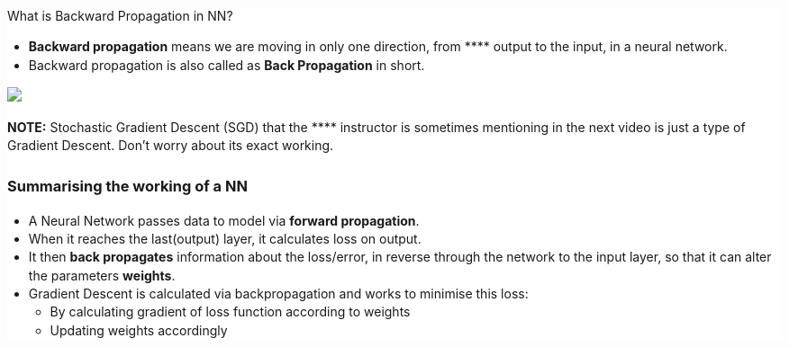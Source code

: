 What is Backward Propagation in NN?

* **Backward propagation** means we are moving in only one direction, from **** output to the input, in a neural network.
* Backward propagation is also called as **Back Propagation** in short.

![](https://3298224505-files.gitbook.io/~/files/v0/b/gitbook-x-prod.appspot.com/o/spaces%2FO6zK5zzcnrnToWx3Brks%2Fuploads%2FhYnKoATNnafTrJOjbzl5%2Fimage.png?alt=media&token=86b4ab6c-dd7c-4efa-8a39-d91b91e43db9)

**NOTE:** Stochastic Gradient Descent (SGD) that the **** instructor is sometimes mentioning in the next video is just a type of Gradient Descent. Don’t worry about its exact working.

<iframe width="100%" height="315" src="https://youtube.com/embed/XE3krf3CQls" title="YouTube video player" frameborder="0" allow="accelerometer; autoplay; clipboard-write; encrypted-media; gyroscope; picture-in-picture" allowfullscreen></iframe>


### Summarising the working of a NN

* A Neural Network passes data to model via **forward propagation**.
* When it reaches the last(output) layer, it calculates loss on output.
* It then **back propagates** information about the loss/error, in reverse through the network to the input layer, so that it can alter the parameters **weights**.
* Gradient Descent is calculated via backpropagation and works to minimise this loss:
  * By calculating gradient of loss function according to weights
  * Updating weights accordingly